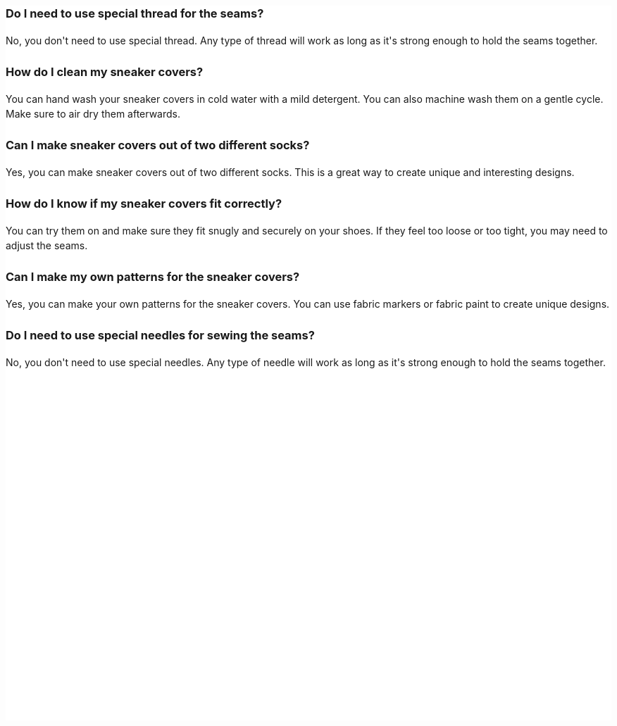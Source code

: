 <h3>Do I need to use special thread for the seams?</h3>

<p>No, you don't need to use special thread. Any type of thread will work as long as it's strong enough to hold the seams together.</p>

<h3>How do I clean my sneaker covers?</h3>

<p>You can hand wash your sneaker covers in cold water with a mild detergent. You can also machine wash them on a gentle cycle. Make sure to air dry them afterwards.</p>

<h3>Can I make sneaker covers out of two different socks?</h3>

<p>Yes, you can make sneaker covers out of two different socks. This is a great way to create unique and interesting designs.</p>

<h3>How do I know if my sneaker covers fit correctly?</h3>

<p>You can try them on and make sure they fit snugly and securely on your shoes. If they feel too loose or too tight, you may need to adjust the seams.</p>

<h3>Can I make my own patterns for the sneaker covers?</h3>

<p>Yes, you can make your own patterns for the sneaker covers. You can use fabric markers or fabric paint to create unique designs.</p>

<h3>Do I need to use special needles for sewing the seams?</h3>

<p>No, you don't need to use special needles. Any type of needle will work as long as it's strong enough to hold the seams together.</p>

<div style="position: relative; padding-bottom: 56.25%; overflow: hidden"><iframe src="https://www.youtube.com/embed/n1vfZLUpRoU" frameborder="0" allow="accelerometer; autoplay; clipboard-write; encrypted-media; gyroscope; picture-in-picture; web-share" allowfullscreen style="position: absolute; top: 0; left: 0; width: 100%; height: 100%;"></iframe>
</div>
